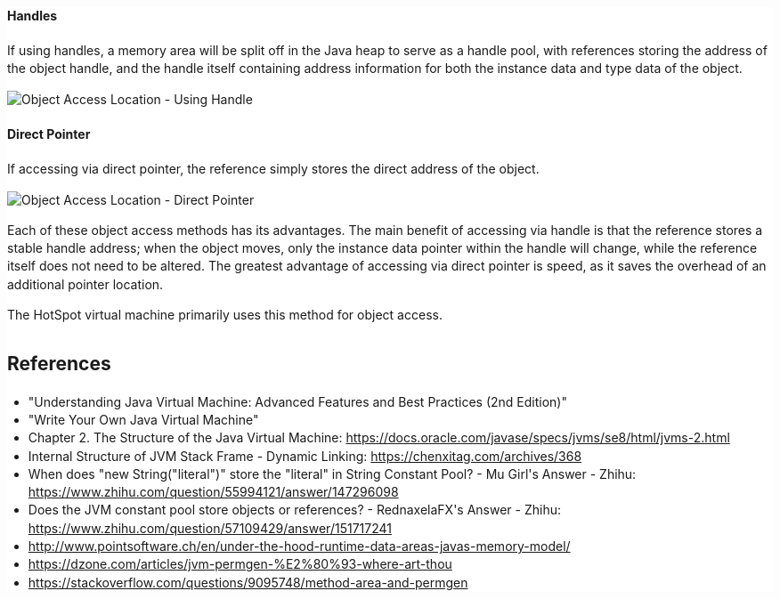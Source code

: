#### Handles

If using handles, a memory area will be split off in the Java heap to serve as a handle pool, with references storing the address of the object handle, and the handle itself containing address information for both the instance data and type data of the object.

![Object Access Location - Using Handle](https://oss.javaguide.cn/github/javaguide/java/jvm/access-location-of-object-handle.png)

#### Direct Pointer

If accessing via direct pointer, the reference simply stores the direct address of the object.

![Object Access Location - Direct Pointer](https://oss.javaguide.cn/github/javaguide/java/jvm/access-location-of-object-handle-direct-pointer.png)

Each of these object access methods has its advantages. The main benefit of accessing via handle is that the reference stores a stable handle address; when the object moves, only the instance data pointer within the handle will change, while the reference itself does not need to be altered. The greatest advantage of accessing via direct pointer is speed, as it saves the overhead of an additional pointer location.

The HotSpot virtual machine primarily uses this method for object access.

## References

- "Understanding Java Virtual Machine: Advanced Features and Best Practices (2nd Edition)"
- "Write Your Own Java Virtual Machine"
- Chapter 2. The Structure of the Java Virtual Machine: <https://docs.oracle.com/javase/specs/jvms/se8/html/jvms-2.html>
- Internal Structure of JVM Stack Frame - Dynamic Linking: <https://chenxitag.com/archives/368>
- When does "new String("literal")" store the "literal" in String Constant Pool? - Mu Girl's Answer - Zhihu: <https://www.zhihu.com/question/55994121/answer/147296098>
- Does the JVM constant pool store objects or references? - RednaxelaFX's Answer - Zhihu: <https://www.zhihu.com/question/57109429/answer/151717241>
- <http://www.pointsoftware.ch/en/under-the-hood-runtime-data-areas-javas-memory-model/>
- <https://dzone.com/articles/jvm-permgen-%E2%80%93-where-art-thou>
- <https://stackoverflow.com/questions/9095748/method-area-and-permgen>


